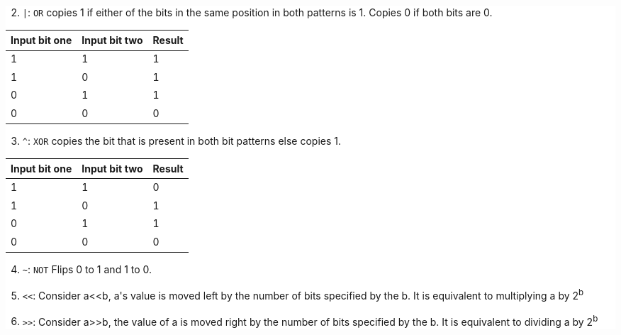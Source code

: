 
2. `|`: `OR` copies 1 if either of the bits in the same position in both patterns is 1. Copies 0 if both bits are 0.

| Input bit one | Input bit two | Result |
| ------------- | ------------- | ------ |
| 1             | 1             | 1      |
| 1             | 0             | 1      |
| 0             | 1             | 1      |
| 0             | 0             | 0      |


3. `^`: `XOR` copies the bit that is present in both bit patterns else copies 1.

| Input bit one | Input bit two | Result |
| ------------- | ------------- | ------ |
| 1             | 1             | 0      |
| 1             | 0             | 1      |
| 0             | 1             | 1      |
| 0             | 0             | 0      |


4. `~`: `NOT` Flips 0 to 1 and 1 to 0.

5. `<<`: Consider a<<b, a's value is moved left by the number of bits specified by the b. It is equivalent to multiplying a by 2<sup>b</sup>


6. `>>`: Consider a>>b, the value of a is moved right by the number of bits specified by the b. It is equivalent to dividing a by 2<sup>b</sup>
   
